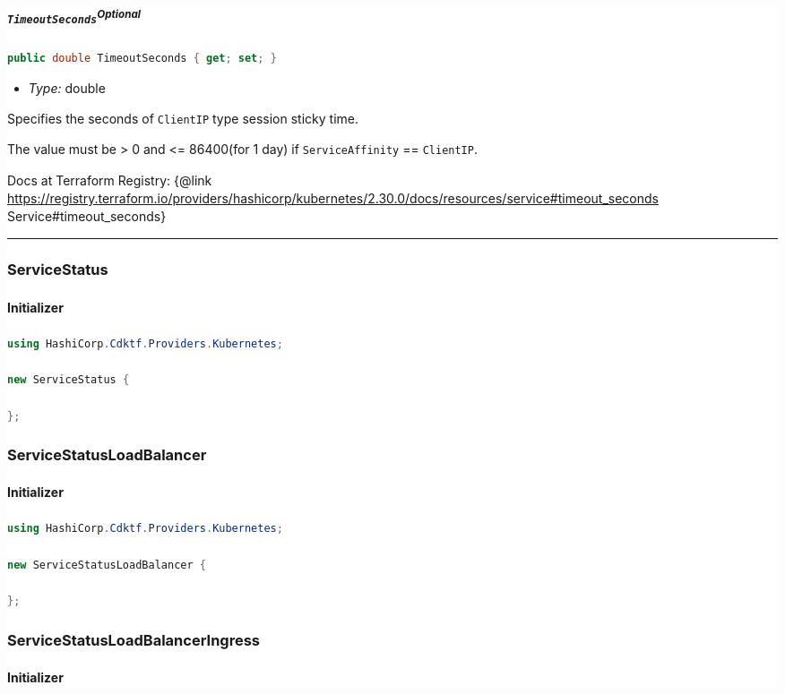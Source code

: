 
##### `TimeoutSeconds`<sup>Optional</sup> <a name="TimeoutSeconds" id="@cdktf/provider-kubernetes.service.ServiceSpecSessionAffinityConfigClientIp.property.timeoutSeconds"></a>

```csharp
public double TimeoutSeconds { get; set; }
```

- *Type:* double

Specifies the seconds of `ClientIP` type session sticky time.

The value must be > 0 and <= 86400(for 1 day) if `ServiceAffinity` == `ClientIP`.

Docs at Terraform Registry: {@link https://registry.terraform.io/providers/hashicorp/kubernetes/2.30.0/docs/resources/service#timeout_seconds Service#timeout_seconds}

---

### ServiceStatus <a name="ServiceStatus" id="@cdktf/provider-kubernetes.service.ServiceStatus"></a>

#### Initializer <a name="Initializer" id="@cdktf/provider-kubernetes.service.ServiceStatus.Initializer"></a>

```csharp
using HashiCorp.Cdktf.Providers.Kubernetes;

new ServiceStatus {

};
```


### ServiceStatusLoadBalancer <a name="ServiceStatusLoadBalancer" id="@cdktf/provider-kubernetes.service.ServiceStatusLoadBalancer"></a>

#### Initializer <a name="Initializer" id="@cdktf/provider-kubernetes.service.ServiceStatusLoadBalancer.Initializer"></a>

```csharp
using HashiCorp.Cdktf.Providers.Kubernetes;

new ServiceStatusLoadBalancer {

};
```


### ServiceStatusLoadBalancerIngress <a name="ServiceStatusLoadBalancerIngress" id="@cdktf/provider-kubernetes.service.ServiceStatusLoadBalancerIngress"></a>

#### Initializer <a name="Initializer" id="@cdktf/provider-kubernetes.service.ServiceStatusLoadBalancerIngress.Initializer"></a>
